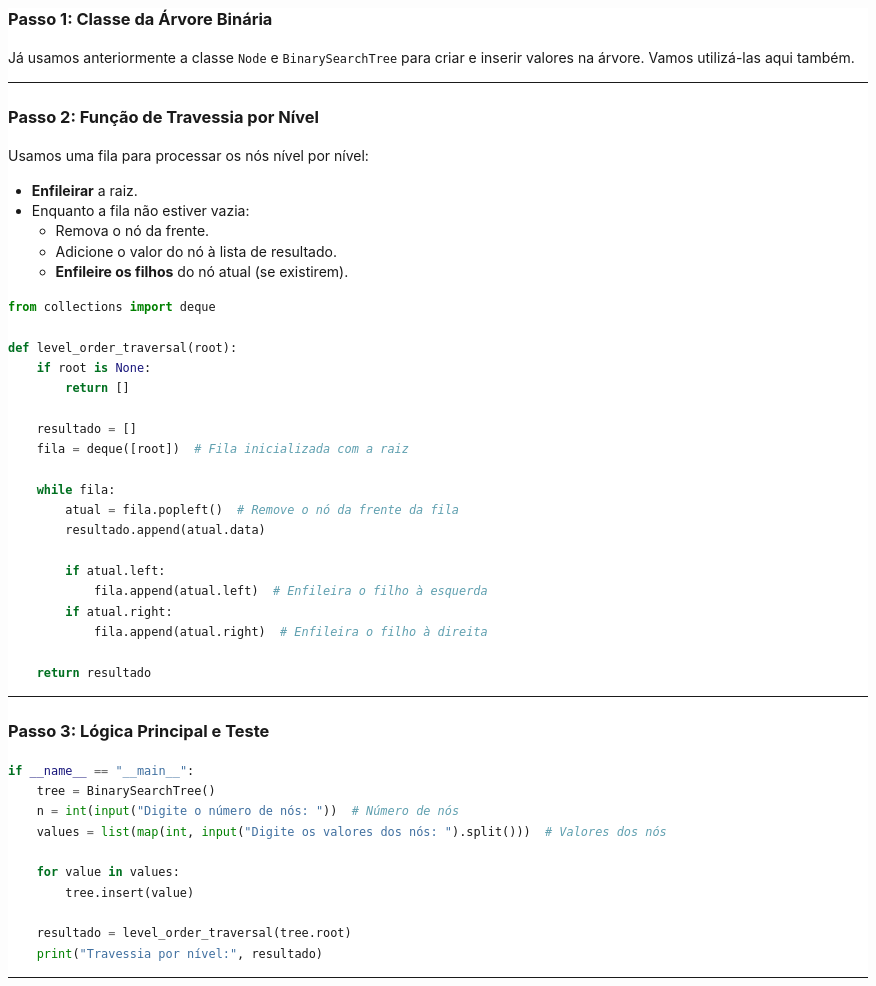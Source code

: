 ### **Passo 1: Classe da Árvore Binária**

Já usamos anteriormente a classe `Node` e `BinarySearchTree` para criar e inserir valores na árvore. Vamos utilizá-las aqui também.

---

### **Passo 2: Função de Travessia por Nível**

Usamos uma fila para processar os nós nível por nível:

- **Enfileirar** a raiz.
- Enquanto a fila não estiver vazia:
    - Remova o nó da frente.
    - Adicione o valor do nó à lista de resultado.
    - **Enfileire os filhos** do nó atual (se existirem).

```python
from collections import deque

def level_order_traversal(root):
    if root is None:
        return []

    resultado = []
    fila = deque([root])  # Fila inicializada com a raiz

    while fila:
        atual = fila.popleft()  # Remove o nó da frente da fila
        resultado.append(atual.data)

        if atual.left:
            fila.append(atual.left)  # Enfileira o filho à esquerda
        if atual.right:
            fila.append(atual.right)  # Enfileira o filho à direita

    return resultado
```

---

### **Passo 3: Lógica Principal e Teste**

```python
if __name__ == "__main__":
    tree = BinarySearchTree()
    n = int(input("Digite o número de nós: "))  # Número de nós
    values = list(map(int, input("Digite os valores dos nós: ").split()))  # Valores dos nós

    for value in values:
        tree.insert(value)

    resultado = level_order_traversal(tree.root)
    print("Travessia por nível:", resultado)
```

---